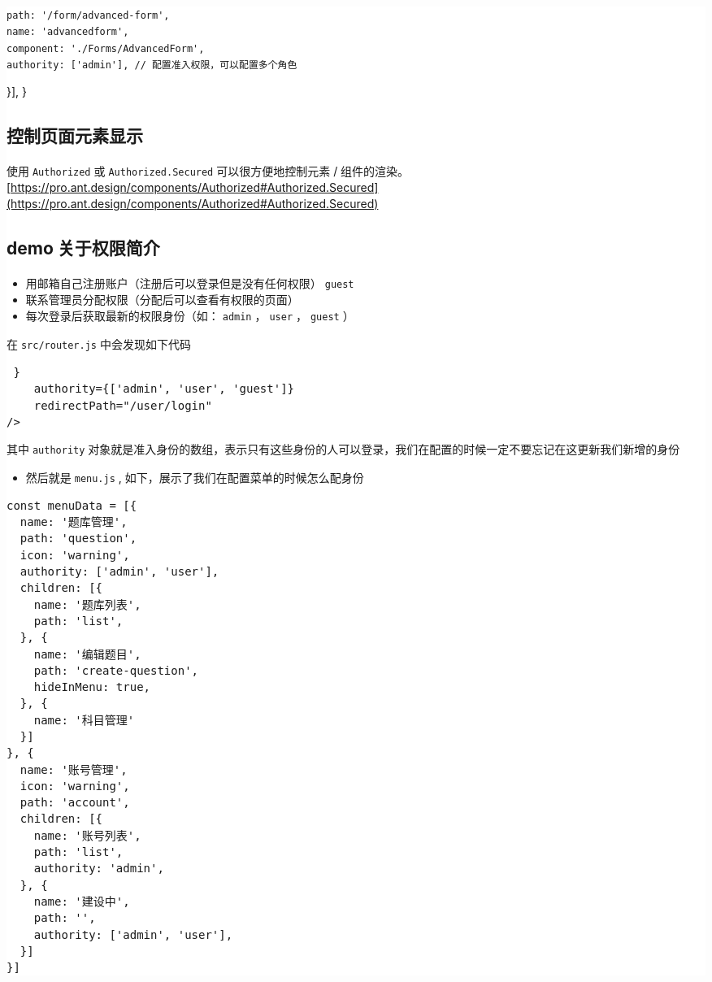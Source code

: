     path: '/form/advanced-form',
    name: 'advancedform',
    component: './Forms/AdvancedForm',
    authority: ['admin'], // 配置准入权限，可以配置多个角色
  }],
}</pre>

## 控制页面元素显示

使用 `Authorized` 或 `Authorized.Secured` 可以很方便地控制元素 / 组件的渲染。 [https://pro.ant.design/components/Authorized#Authorized.Secured](https://pro.ant.design/components/Authorized#Authorized.Secured)

## demo 关于权限简介

*   用邮箱自己注册账户（注册后可以登录但是没有任何权限） `guest`
*   联系管理员分配权限（分配后可以查看有权限的页面）
*   每次登录后获取最新的权限身份（如： `admin` ， `user` ， `guest` ）

在 `src/router.js` 中会发现如下代码

<pre style=""><AuthorizedRoute
    path="/"
    render={props => <BasicLayout {...props} />}
    authority={['admin', 'user', 'guest']}
    redirectPath="/user/login"
/></pre>

其中 `authority` 对象就是准入身份的数组，表示只有这些身份的人可以登录，我们在配置的时候一定不要忘记在这更新我们新增的身份

*   然后就是 `menu.js` , 如下，展示了我们在配置菜单的时候怎么配身份

<pre style="">const menuData = [{
  name: '题库管理',
  path: 'question',
  icon: 'warning',
  authority: ['admin', 'user'],
  children: [{
    name: '题库列表',
    path: 'list',
  }, {
    name: '编辑题目',
    path: 'create-question',
    hideInMenu: true,
  }, {
    name: '科目管理'
  }]
}, {
  name: '账号管理',
  icon: 'warning',
  path: 'account',
  children: [{
    name: '账号列表',
    path: 'list',
    authority: 'admin',
  }, {
    name: '建设中',
    path: '',
    authority: ['admin', 'user'],
  }]
}]</pre>
